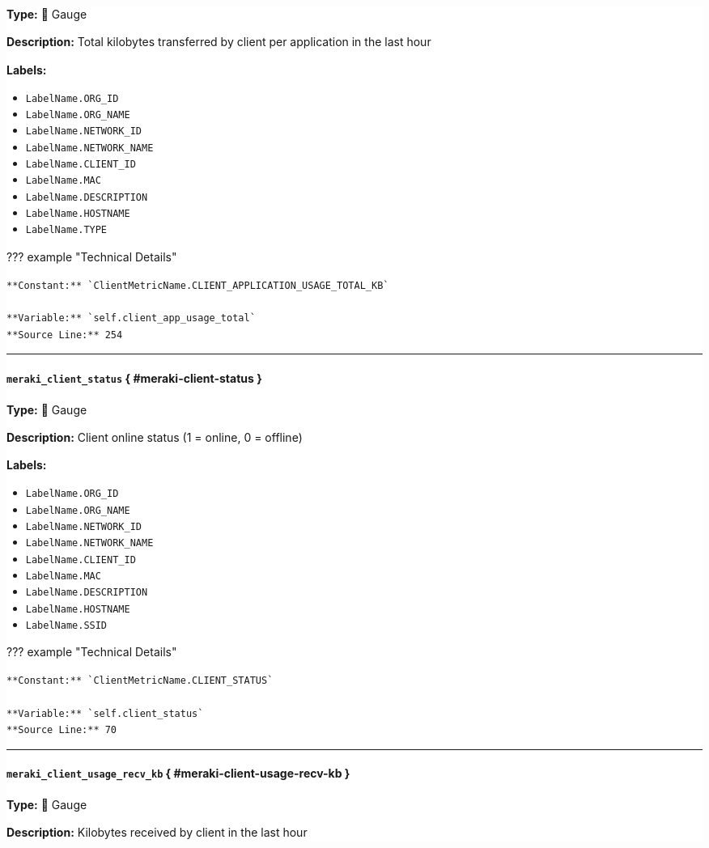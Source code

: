 **Type:** 🔢 Gauge

**Description:** Total kilobytes transferred by client per application in the last hour

**Labels:**

- `LabelName.ORG_ID`
- `LabelName.ORG_NAME`
- `LabelName.NETWORK_ID`
- `LabelName.NETWORK_NAME`
- `LabelName.CLIENT_ID`
- `LabelName.MAC`
- `LabelName.DESCRIPTION`
- `LabelName.HOSTNAME`
- `LabelName.TYPE`

??? example "Technical Details"

    **Constant:** `ClientMetricName.CLIENT_APPLICATION_USAGE_TOTAL_KB`

    **Variable:** `self.client_app_usage_total`
    **Source Line:** 254

---

#### `meraki_client_status` { #meraki-client-status }

**Type:** 🔢 Gauge

**Description:** Client online status (1 = online, 0 = offline)

**Labels:**

- `LabelName.ORG_ID`
- `LabelName.ORG_NAME`
- `LabelName.NETWORK_ID`
- `LabelName.NETWORK_NAME`
- `LabelName.CLIENT_ID`
- `LabelName.MAC`
- `LabelName.DESCRIPTION`
- `LabelName.HOSTNAME`
- `LabelName.SSID`

??? example "Technical Details"

    **Constant:** `ClientMetricName.CLIENT_STATUS`

    **Variable:** `self.client_status`
    **Source Line:** 70

---

#### `meraki_client_usage_recv_kb` { #meraki-client-usage-recv-kb }

**Type:** 🔢 Gauge

**Description:** Kilobytes received by client in the last hour
